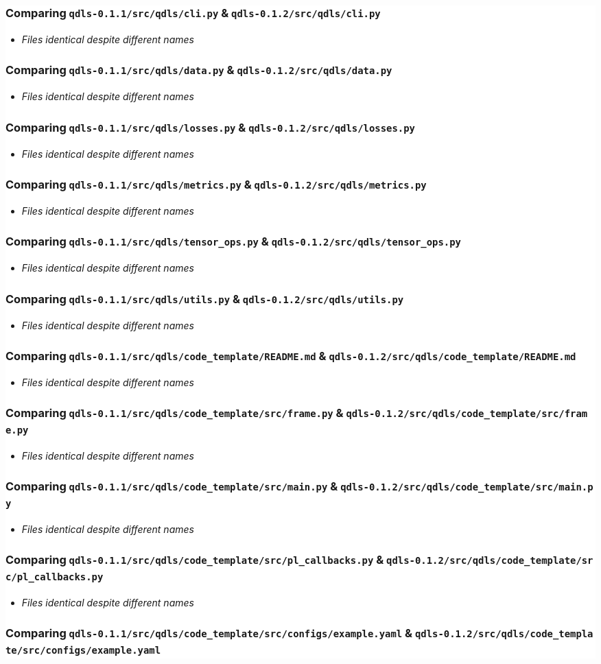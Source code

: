 ### Comparing `qdls-0.1.1/src/qdls/cli.py` & `qdls-0.1.2/src/qdls/cli.py`

 * *Files identical despite different names*

### Comparing `qdls-0.1.1/src/qdls/data.py` & `qdls-0.1.2/src/qdls/data.py`

 * *Files identical despite different names*

### Comparing `qdls-0.1.1/src/qdls/losses.py` & `qdls-0.1.2/src/qdls/losses.py`

 * *Files identical despite different names*

### Comparing `qdls-0.1.1/src/qdls/metrics.py` & `qdls-0.1.2/src/qdls/metrics.py`

 * *Files identical despite different names*

### Comparing `qdls-0.1.1/src/qdls/tensor_ops.py` & `qdls-0.1.2/src/qdls/tensor_ops.py`

 * *Files identical despite different names*

### Comparing `qdls-0.1.1/src/qdls/utils.py` & `qdls-0.1.2/src/qdls/utils.py`

 * *Files identical despite different names*

### Comparing `qdls-0.1.1/src/qdls/code_template/README.md` & `qdls-0.1.2/src/qdls/code_template/README.md`

 * *Files identical despite different names*

### Comparing `qdls-0.1.1/src/qdls/code_template/src/frame.py` & `qdls-0.1.2/src/qdls/code_template/src/frame.py`

 * *Files identical despite different names*

### Comparing `qdls-0.1.1/src/qdls/code_template/src/main.py` & `qdls-0.1.2/src/qdls/code_template/src/main.py`

 * *Files identical despite different names*

### Comparing `qdls-0.1.1/src/qdls/code_template/src/pl_callbacks.py` & `qdls-0.1.2/src/qdls/code_template/src/pl_callbacks.py`

 * *Files identical despite different names*

### Comparing `qdls-0.1.1/src/qdls/code_template/src/configs/example.yaml` & `qdls-0.1.2/src/qdls/code_template/src/configs/example.yaml`
